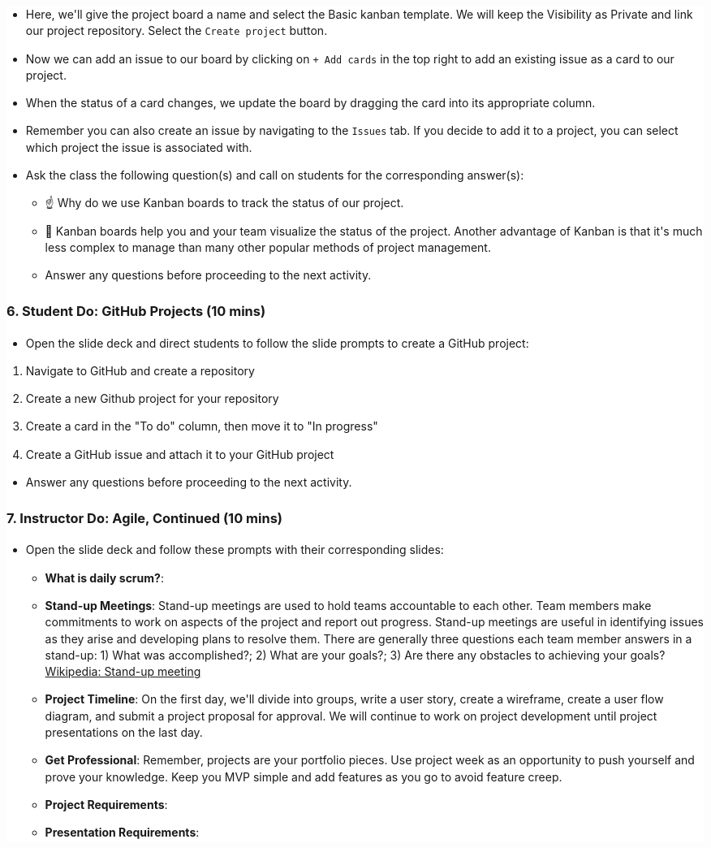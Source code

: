   * Here, we'll give the project board a name and select the Basic kanban template. We will keep the Visibility as Private and link our project repository. Select the `Create project` button.

  * Now we can add an issue to our board by clicking on `+ Add cards` in the top right to add an existing issue as a card to our project.

  * When the status of a card changes, we update the board by dragging the card into its appropriate column.

  * Remember you can also create an issue by navigating to the `Issues` tab. If you decide to add it to a project, you can select which project the issue is associated with.

* Ask the class the following question(s) and call on students for the corresponding answer(s):

  * ☝️ Why do we use Kanban boards to track the status of our project.

  * 🙋 Kanban boards help you and your team visualize the status of the project. Another advantage of Kanban is that it's much less complex to manage than many other popular methods of project management.

  * Answer any questions before proceeding to the next activity.

### 6. Student Do: GitHub Projects (10 mins)

* Open the slide deck and direct students to follow the slide prompts to create a GitHub project:

1. Navigate to GitHub and create a repository

2. Create a new Github project for your repository

3. Create a card in the "To do" column, then move it to "In progress"

4. Create a GitHub issue and attach it to your GitHub project

* Answer any questions before proceeding to the next activity.

### 7. Instructor Do: Agile, Continued (10 mins)

* Open the slide deck and follow these prompts with their corresponding slides:

  * **What is daily scrum?**:

  * **Stand-up Meetings**: Stand-up meetings are used to hold teams accountable to each other. Team members make commitments to work on aspects of the project and report out progress. Stand-up meetings are useful in identifying issues as they arise and developing plans to resolve them. There are generally three questions each team member answers in a stand-up: 1) What was accomplished?; 2) What are your goals?; 3) Are there any obstacles to achieving your goals? [Wikipedia: Stand-up meeting](https://en.wikipedia.org/wiki/Stand-up_meeting)

  * **Project Timeline**: On the first day, we'll divide into groups, write a user story, create a wireframe, create a user flow diagram, and submit a project proposal for approval. We will continue to work on project development until project presentations on the last day.

  * **Get Professional**: Remember, projects are your portfolio pieces. Use project week as an opportunity to push yourself and prove your knowledge. Keep you MVP simple and add features as you go to avoid feature creep.

  * **Project Requirements**:

  * **Presentation Requirements**:
